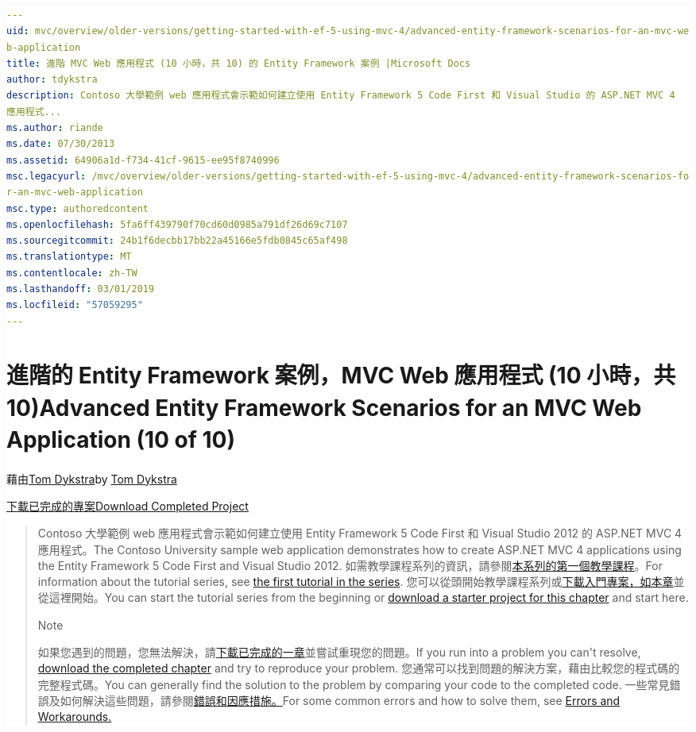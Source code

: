 ```yaml
---
uid: mvc/overview/older-versions/getting-started-with-ef-5-using-mvc-4/advanced-entity-framework-scenarios-for-an-mvc-web-application
title: 進階 MVC Web 應用程式 (10 小時，共 10) 的 Entity Framework 案例 |Microsoft Docs
author: tdykstra
description: Contoso 大學範例 web 應用程式會示範如何建立使用 Entity Framework 5 Code First 和 Visual Studio 的 ASP.NET MVC 4 應用程式...
ms.author: riande
ms.date: 07/30/2013
ms.assetid: 64906a1d-f734-41cf-9615-ee95f8740996
msc.legacyurl: /mvc/overview/older-versions/getting-started-with-ef-5-using-mvc-4/advanced-entity-framework-scenarios-for-an-mvc-web-application
msc.type: authoredcontent
ms.openlocfilehash: 5fa6ff439790f70cd60d0985a791df26d69c7107
ms.sourcegitcommit: 24b1f6decbb17bb22a45166e5fdb0845c65af498
ms.translationtype: MT
ms.contentlocale: zh-TW
ms.lasthandoff: 03/01/2019
ms.locfileid: "57059295"
---
```

<a name="advanced-entity-framework-scenarios-for-an-mvc-web-application-10-of-10"></a><span data-ttu-id="aa6e4-103">進階的 Entity Framework 案例，MVC Web 應用程式 (10 小時，共 10)</span><span class="sxs-lookup"><span data-stu-id="aa6e4-103">Advanced Entity Framework Scenarios for an MVC Web Application (10 of 10)</span></span>
====================
<span data-ttu-id="aa6e4-104">藉由[Tom Dykstra](https://github.com/tdykstra)</span><span class="sxs-lookup"><span data-stu-id="aa6e4-104">by [Tom Dykstra](https://github.com/tdykstra)</span></span>

[<span data-ttu-id="aa6e4-105">下載已完成的專案</span><span class="sxs-lookup"><span data-stu-id="aa6e4-105">Download Completed Project</span></span>](http://code.msdn.microsoft.com/Getting-Started-with-dd0e2ed8)

> <span data-ttu-id="aa6e4-106">Contoso 大學範例 web 應用程式會示範如何建立使用 Entity Framework 5 Code First 和 Visual Studio 2012 的 ASP.NET MVC 4 應用程式。</span><span class="sxs-lookup"><span data-stu-id="aa6e4-106">The Contoso University sample web application demonstrates how to create ASP.NET MVC 4 applications using the Entity Framework 5 Code First and Visual Studio 2012.</span></span> <span data-ttu-id="aa6e4-107">如需教學課程系列的資訊，請參閱[本系列的第一個教學課程](creating-an-entity-framework-data-model-for-an-asp-net-mvc-application.md)。</span><span class="sxs-lookup"><span data-stu-id="aa6e4-107">For information about the tutorial series, see [the first tutorial in the series](creating-an-entity-framework-data-model-for-an-asp-net-mvc-application.md).</span></span> <span data-ttu-id="aa6e4-108">您可以從頭開始教學課程系列或[下載入門專案，如本章](building-the-ef5-mvc4-chapter-downloads.md)並從這裡開始。</span><span class="sxs-lookup"><span data-stu-id="aa6e4-108">You can start the tutorial series from the beginning or [download a starter project for this chapter](building-the-ef5-mvc4-chapter-downloads.md) and start here.</span></span>
> 
> > [!NOTE] 
> > 
> > <span data-ttu-id="aa6e4-109">如果您遇到的問題，您無法解決，請[下載已完成的一章](building-the-ef5-mvc4-chapter-downloads.md)並嘗試重現您的問題。</span><span class="sxs-lookup"><span data-stu-id="aa6e4-109">If you run into a problem you can't resolve, [download the completed chapter](building-the-ef5-mvc4-chapter-downloads.md) and try to reproduce your problem.</span></span> <span data-ttu-id="aa6e4-110">您通常可以找到問題的解決方案，藉由比較您的程式碼的完整程式碼。</span><span class="sxs-lookup"><span data-stu-id="aa6e4-110">You can generally find the solution to the problem by comparing your code to the completed code.</span></span> <span data-ttu-id="aa6e4-111">一些常見錯誤及如何解決這些問題，請參閱[錯誤和因應措施。](advanced-entity-framework-scenarios-for-an-mvc-web-application.md#errors)</span><span class="sxs-lookup"><span data-stu-id="aa6e4-111">For some common errors and how to solve them, see [Errors and Workarounds.](advanced-entity-framework-scenarios-for-an-mvc-web-application.md#errors)</span></span>

